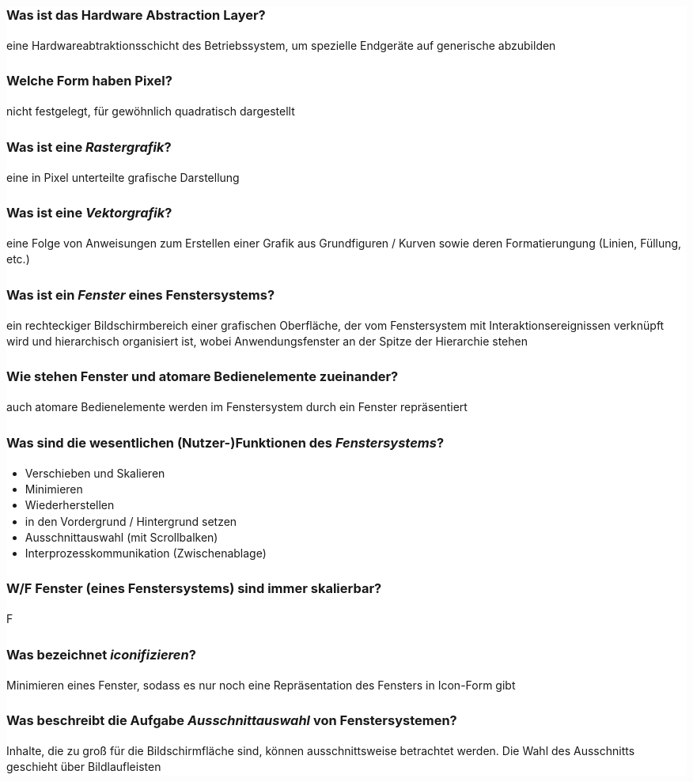 ### Was ist das Hardware Abstraction Layer?

eine Hardwareabtraktionsschicht des Betriebssystem, um spezielle Endgeräte auf generische abzubilden

### Welche Form haben Pixel?

nicht festgelegt, für gewöhnlich quadratisch dargestellt

### Was ist eine *Rastergrafik*?

eine in Pixel unterteilte grafische Darstellung

### Was ist eine *Vektorgrafik*?

eine Folge von Anweisungen zum Erstellen einer Grafik aus Grundfiguren / Kurven sowie deren Formatierungung (Linien, Füllung, etc.)

### Was ist ein *Fenster* eines Fenstersystems?

ein rechteckiger Bildschirmbereich einer grafischen Oberfläche, der vom Fenstersystem mit Interaktionsereignissen verknüpft wird und hierarchisch organisiert ist, wobei Anwendungsfenster an der Spitze der Hierarchie stehen

### Wie stehen Fenster und atomare Bedienelemente zueinander?

auch atomare Bedienelemente werden im Fenstersystem durch ein Fenster repräsentiert

### Was sind die wesentlichen (Nutzer-)Funktionen des *Fenstersystems*?

- Verschieben und Skalieren
- Minimieren
- Wiederherstellen
- in den Vordergrund / Hintergrund setzen
- Ausschnittauswahl (mit Scrollbalken)
- Interprozesskommunikation (Zwischenablage)

### W/F Fenster (eines Fenstersystems) sind immer skalierbar?

F

### Was bezeichnet *iconifizieren*?

Minimieren eines Fenster, sodass es nur noch eine Repräsentation des Fensters in Icon-Form gibt

### Was beschreibt die Aufgabe *Ausschnittauswahl* von Fenstersystemen?

Inhalte, die zu groß für die Bildschirmfläche sind, können ausschnittsweise betrachtet werden. Die Wahl des Ausschnitts geschieht über Bildlaufleisten
